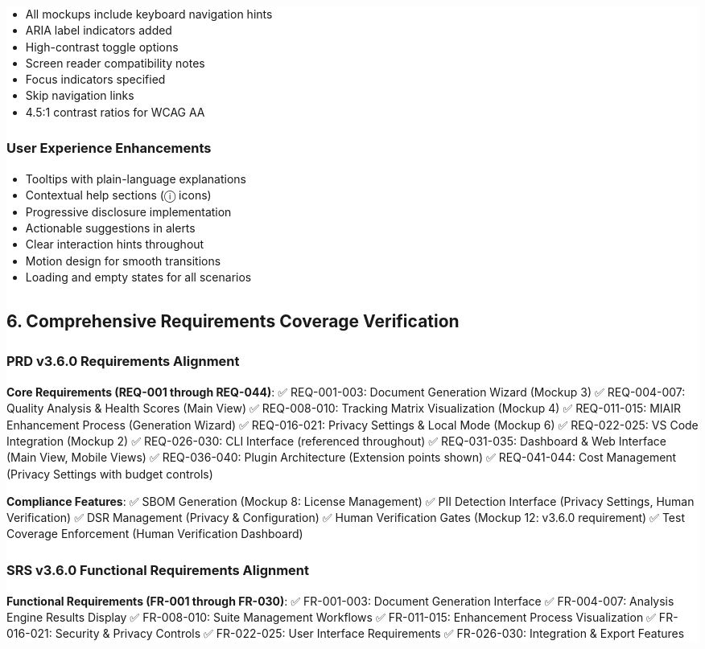 - All mockups include keyboard navigation hints
- ARIA label indicators added
- High-contrast toggle options
- Screen reader compatibility notes
- Focus indicators specified
- Skip navigation links
- 4.5:1 contrast ratios for WCAG AA

### User Experience Enhancements

- Tooltips with plain-language explanations
- Contextual help sections (ⓘ icons)
- Progressive disclosure implementation
- Actionable suggestions in alerts
- Clear interaction hints throughout
- Motion design for smooth transitions
- Loading and empty states for all scenarios

## 6. Comprehensive Requirements Coverage Verification

### PRD v3.6.0 Requirements Alignment

**Core Requirements (REQ-001 through REQ-044)**:
✅ REQ-001-003: Document Generation Wizard (Mockup 3)
✅ REQ-004-007: Quality Analysis & Health Scores (Main View)
✅ REQ-008-010: Tracking Matrix Visualization (Mockup 4)
✅ REQ-011-015: MIAIR Enhancement Process (Generation Wizard)
✅ REQ-016-021: Privacy Settings & Local Mode (Mockup 6)
✅ REQ-022-025: VS Code Integration (Mockup 2)
✅ REQ-026-030: CLI Interface (referenced throughout)
✅ REQ-031-035: Dashboard & Web Interface (Main View, Mobile Views)
✅ REQ-036-040: Plugin Architecture (Extension points shown)
✅ REQ-041-044: Cost Management (Privacy Settings with budget controls)

**Compliance Features**:
✅ SBOM Generation (Mockup 8: License Management)
✅ PII Detection Interface (Privacy Settings, Human Verification)
✅ DSR Management (Privacy & Configuration)
✅ Human Verification Gates (Mockup 12: v3.6.0 requirement)
✅ Test Coverage Enforcement (Human Verification Dashboard)

### SRS v3.6.0 Functional Requirements Alignment

**Functional Requirements (FR-001 through FR-030)**:
✅ FR-001-003: Document Generation Interface
✅ FR-004-007: Analysis Engine Results Display
✅ FR-008-010: Suite Management Workflows
✅ FR-011-015: Enhancement Process Visualization
✅ FR-016-021: Security & Privacy Controls
✅ FR-022-025: User Interface Requirements
✅ FR-026-030: Integration & Export Features
